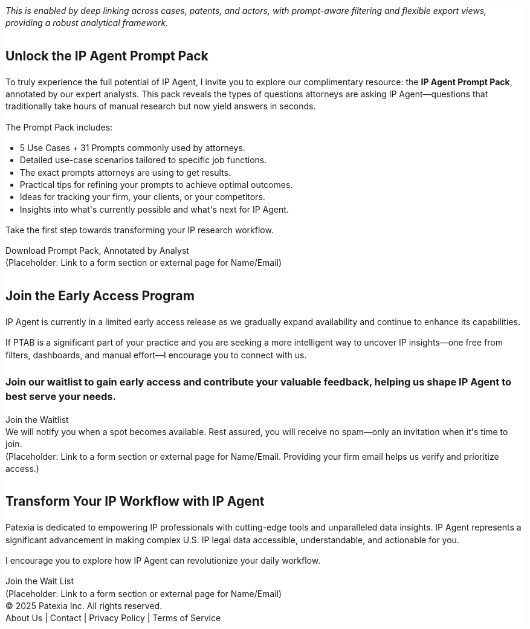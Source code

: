 *This is enabled by deep linking across cases, patents, and actors, with prompt-aware filtering and flexible export views, providing a robust analytical framework.*

## **Unlock the IP Agent Prompt Pack**

To truly experience the full potential of IP Agent, I invite you to explore our complimentary resource: the **IP Agent Prompt Pack**, annotated by our expert analysts. This pack reveals the types of questions attorneys are asking IP Agent—questions that traditionally take hours of manual research but now yield answers in seconds.

The Prompt Pack includes:

* 5 Use Cases \+ 31 Prompts commonly used by attorneys.  
* Detailed use-case scenarios tailored to specific job functions.  
* The exact prompts attorneys are using to get results.  
* Practical tips for refining your prompts to achieve optimal outcomes.  
* Ideas for tracking your firm, your clients, or your competitors.  
* Insights into what's currently possible and what's next for IP Agent.

Take the first step towards transforming your IP research workflow.

Download Prompt Pack, Annotated by Analyst  
(Placeholder: Link to a form section or external page for Name/Email)

## **Join the Early Access Program**

IP Agent is currently in a limited early access release as we gradually expand availability and continue to enhance its capabilities.

If PTAB is a significant part of your practice and you are seeking a more intelligent way to uncover IP insights—one free from filters, dashboards, and manual effort—I encourage you to connect with us.

### **Join our waitlist to gain early access and contribute your valuable feedback, helping us shape IP Agent to best serve your needs.**

Join the Waitlist  
We will notify you when a spot becomes available. Rest assured, you will receive no spam—only an invitation when it's time to join.  
(Placeholder: Link to a form section or external page for Name/Email. Providing your firm email helps us verify and prioritize access.)

## **Transform Your IP Workflow with IP Agent**

Patexia is dedicated to empowering IP professionals with cutting-edge tools and unparalleled data insights. IP Agent represents a significant advancement in making complex U.S. IP legal data accessible, understandable, and actionable for you.

I encourage you to explore how IP Agent can revolutionize your daily workflow.

Join the Wait List  
(Placeholder: Link to a form section or external page for Name/Email)  
© 2025 Patexia Inc. All rights reserved.  
About Us | Contact | Privacy Policy | Terms of Service